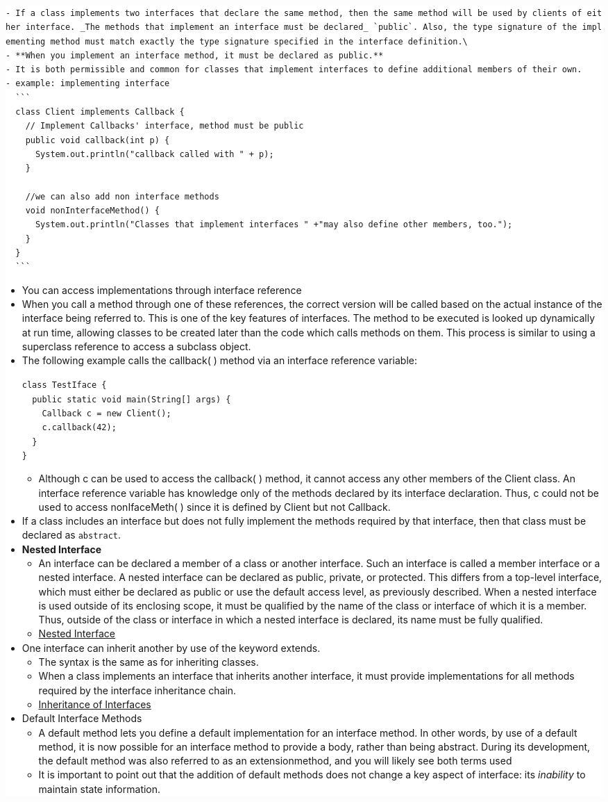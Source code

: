     - If a class implements two interfaces that declare the same method, then the same method will be used by clients of either interface. _The methods that implement an interface must be declared_ `public`. Also, the type signature of the implementing method must match exactly the type signature specified in the interface definition.\
    - **When you implement an interface method, it must be declared as public.**
    - It is both permissible and common for classes that implement interfaces to define additional members of their own. 
    - example: implementing interface
      ```
      class Client implements Callback {
        // Implement Callbacks' interface, method must be public
        public void callback(int p) {
          System.out.println("callback called with " + p);
        }

        //we can also add non interface methods
        void nonInterfaceMethod() {
          System.out.println("Classes that implement interfaces " +"may also define other members, too.");
        }
      }
      ```
  - You can access implementations through interface reference
  - When you call a method through one of these references, the correct version will be called based on the actual instance of the interface being referred to. This is one of the key features of interfaces. The method to be executed is looked up dynamically at run time, allowing classes to be created later than the code which calls methods on them. This process is similar to using a superclass reference to access a subclass object.
  - The following example calls the callback( ) method via an interface reference variable:
    ```
    class TestIface {
      public static void main(String[] args) {
        Callback c = new Client();
        c.callback(42);
      }
    }
    ```
    - Although c can be used to access the callback( ) method, it cannot access any other members of the Client class. An interface reference variable has knowledge only of the methods declared by its interface declaration. Thus, c could not be used to access nonIfaceMeth( ) since it is defined by Client but not Callback.
- If a class includes an interface but does not fully implement the methods required by that interface, then that class must be declared as `abstract`.
- **Nested Interface**
  - An interface can be declared a member of a class or another interface. Such an interface is called a member interface or a nested interface. A nested interface can be declared as public, private, or protected. This differs from a top-level interface, which must either be declared as public or use the default access level, as previously described. When a nested interface is used outside of its enclosing scope, it must be qualified by the name of the class or interface of which it is a member. Thus, outside of the class or interface in which a nested interface is declared, its name must be fully qualified.
  - [Nested Interface](https://github.com/zed1025/java-notes/blob/master/nested_interface.java)
- One interface can inherit another by use of the keyword extends. 
  - The syntax is the same as for inheriting classes.
  - When a class implements an interface that inherits another interface, it must provide implementations for all methods required by the interface inheritance chain. 
  - [Inheritance of Interfaces](https://github.com/zed1025/java-notes/blob/master/extending_interfaces.java)
- Default Interface Methods
  - A default method lets you define a default implementation for an interface method. In other words, by use of a default method, it is now possible for an interface method to provide a body, rather than being abstract. During its development, the default method was also referred to as an extensionmethod, and you will likely see both terms used
  - It is important to point out that the addition of default methods does not change a key aspect of interface: its _inability_ to maintain state information.